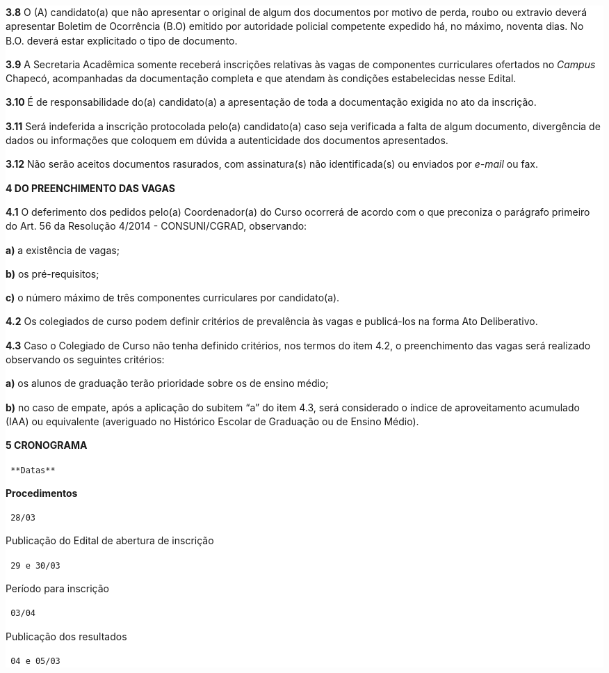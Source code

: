  **3.8** O (A) candidato(a) que não apresentar o original de algum dos documentos por motivo de perda, roubo ou extravio deverá apresentar Boletim de Ocorrência (B.O) emitido por autoridade policial competente expedido há, no máximo, noventa dias. No B.O. deverá estar explicitado o tipo de documento.

 **3.9** A Secretaria Acadêmica somente receberá inscrições relativas às vagas de componentes curriculares ofertados no *Campus* Chapecó, acompanhadas da documentação completa e que atendam às condições estabelecidas nesse Edital.

 **3.10** É de responsabilidade do(a) candidato(a) a apresentação de toda a documentação exigida no ato da inscrição.

 **3.11** Será indeferida a inscrição protocolada pelo(a) candidato(a) caso seja verificada a falta de algum documento, divergência de dados ou informações que coloquem em dúvida a autenticidade dos documentos apresentados.

 **3.12** Não serão aceitos documentos rasurados, com assinatura(s) não identificada(s) ou enviados por *e-mail* ou fax.

  **4 DO PREENCHIMENTO DAS VAGAS**

 **4.1** O deferimento dos pedidos pelo(a) Coordenador(a) do Curso ocorrerá de acordo com o que preconiza o parágrafo primeiro do Art. 56 da Resolução 4/2014 - CONSUNI/CGRAD, observando:

 **a)** a existência de vagas;

 **b)** os pré-requisitos;

 **c)** o número máximo de três componentes curriculares por candidato(a).

 **4.2** Os colegiados de curso podem definir critérios de prevalência às vagas e publicá-los na forma Ato Deliberativo.

 **4.3** Caso o Colegiado de Curso não tenha definido critérios, nos termos do item 4.2, o preenchimento das vagas será realizado observando os seguintes critérios:

 **a)** os alunos de graduação terão prioridade sobre os de ensino médio;

 **b)** no caso de empate, após a aplicação do subitem “a” do item 4.3, será considerado o índice de aproveitamento acumulado (IAA) ou equivalente (averiguado no Histórico Escolar de Graduação ou de Ensino Médio).

  **5 CRONOGRAMA**

     **Datas**

   **Procedimentos**

     28/03

   Publicação do Edital de abertura de inscrição

     29 e 30/03

   Período para inscrição

     03/04

   Publicação dos resultados

     04 e 05/03
